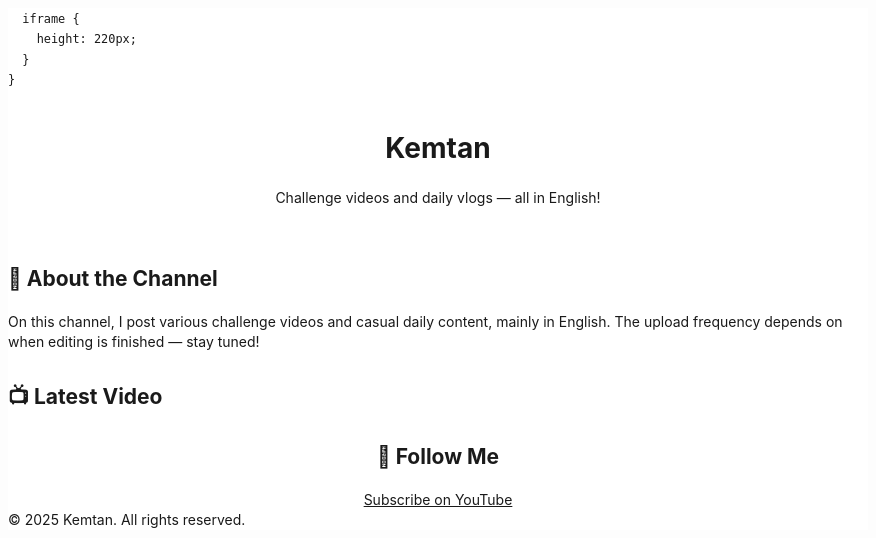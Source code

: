       iframe {
        height: 220px;
      }
    }
  </style>
</head>
<body>
  <header>
    <h1>Kemtan</h1>
    <p>Challenge videos and daily vlogs — all in English!</p>
  </header>

  <section>
    <h2>🎥 About the Channel</h2>
    <p>
      On this channel, I post various challenge videos and casual daily content, mainly in English.
      The upload frequency depends on when editing is finished — stay tuned!
    </p>
  </section>

  <section>
    <h2>📺 Latest Video</h2>
    <iframe src="https://www.youtube.com/embed?list=UUYgntkvVQYOYQLg6Pybx3vQ" allowfullscreen></iframe>
  </section>

  <section class="social" style="text-align: center;">
    <h2>🔗 Follow Me</h2>
    <a href="https://www.youtube.com/@Kemtan_1730" target="_blank">Subscribe on YouTube</a>
  </section>

  <footer>
    &copy; 2025 Kemtan. All rights reserved.
  </footer>
</body>
</html>
